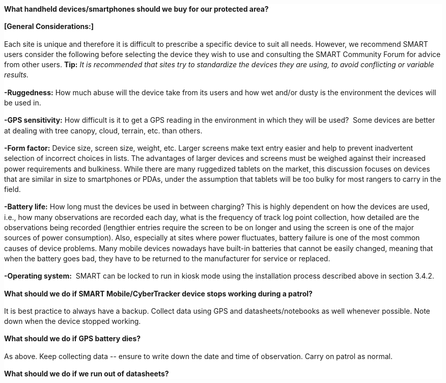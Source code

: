 **What handheld devices/smartphones should we buy for our protected
area?**

**[General Considerations:]**

Each site is unique and therefore it is difficult to prescribe a
specific device to suit all needs. However, we recommend SMART users
consider the following before selecting the device they wish to use and
consulting the SMART Community Forum for advice from other users.
**Tip:** *It is recommended that sites try to standardize the devices
they are using, to avoid conflicting or variable results.*

**-Ruggedness:** How much abuse will the device take from its users and
how wet and/or dusty is the environment the devices will be used in.

**-GPS sensitivity:** How difficult is it to get a GPS reading in the
environment in which they will be used?  Some devices are better at
dealing with tree canopy, cloud, terrain, etc. than others.

**-Form factor:** Device size, screen size, weight, etc. Larger screens
make text entry easier and help to prevent inadvertent selection of
incorrect choices in lists. The advantages of larger devices and screens
must be weighed against their increased power requirements and
bulkiness. While there are many ruggedized tablets on the market, this
discussion focuses on devices that are similar in size to smartphones or
PDAs, under the assumption that tablets will be too bulky for most
rangers to carry in the field.

**-Battery life:** How long must the devices be used in between
charging? This is highly dependent on how the devices are used, i.e.,
how many observations are recorded each day, what is the frequency of
track log point collection, how detailed are the observations being
recorded (lengthier entries require the screen to be on longer and using
the screen is one of the major sources of power consumption). Also,
especially at sites where power fluctuates, battery failure is one of
the most common causes of device problems. Many mobile devices nowadays
have built-in batteries that cannot be easily changed, meaning that when
the battery goes bad, they have to be returned to the manufacturer for
service or replaced.

**-Operating system:**  SMART can be locked to run in kiosk mode using
the installation process described above in section 3.4.2.

**What should we do if SMART Mobile/CyberTracker device stops working
during a patrol?**

It is best practice to always have a backup. Collect data using GPS and
datasheets/notebooks as well whenever possible. Note down when the
device stopped working. 

**What should we do if GPS battery dies?**

As above. Keep collecting data -- ensure to write down the date and time
of observation. Carry on patrol as normal. 

**What should we do if we run out of datasheets?**


[^1]: See [2019/20 SMART Annual Report](https://drive.google.com/file/d/1gngpGbtlmRo3VkUpBxn5pXdfLp1TG8wx/view)
[^2]: See 'SMART competence register' for full details.